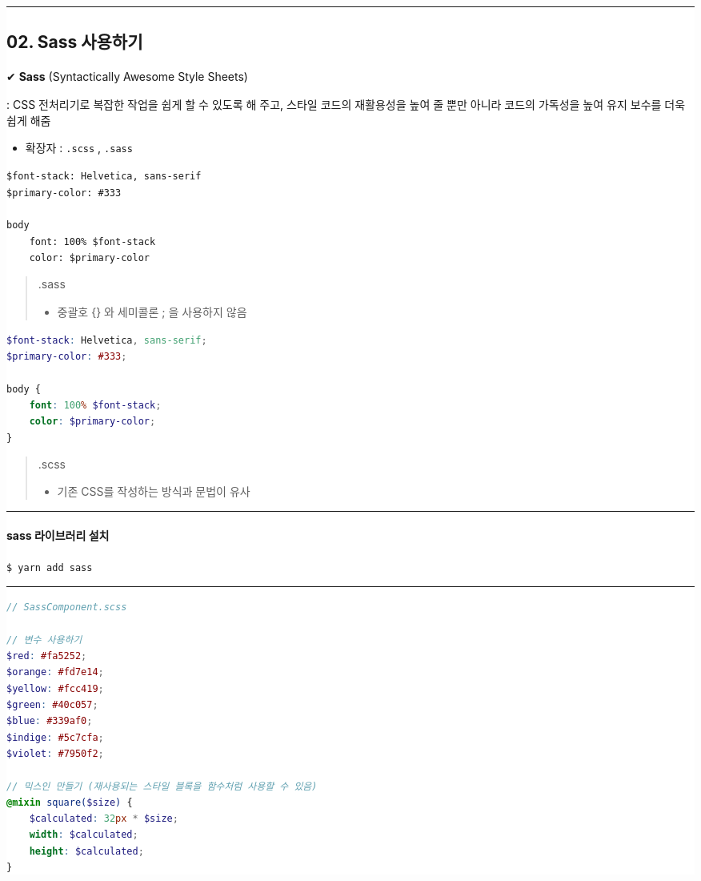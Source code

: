 

---



## 02. Sass 사용하기

✔ **Sass** (Syntactically Awesome Style Sheets)

: CSS 전처리기로 복잡한 작업을 쉽게 할 수 있도록 해 주고, 스타일 코드의 재활용성을 높여 줄 뿐만 아니라 코드의 가독성을 높여 유지 보수를 더욱 쉽게 해줌

- 확장자 : `.scss` , `.sass`

```sas
$font-stack: Helvetica, sans-serif
$primary-color: #333

body
	font: 100% $font-stack
	color: $primary-color
```

> .sass
>
> - 중괄호 {} 와 세미콜론 ; 을 사용하지 않음

```scss
$font-stack: Helvetica, sans-serif;
$primary-color: #333;

body {
	font: 100% $font-stack;
	color: $primary-color;   
}
```

> .scss
>
> - 기존 CSS를 작성하는 방식과 문법이 유사



---

#### sass 라이브러리 설치

```bash
$ yarn add sass
```

---

```scss
// SassComponent.scss

// 변수 사용하기
$red: #fa5252;
$orange: #fd7e14;
$yellow: #fcc419;
$green: #40c057;
$blue: #339af0;
$indige: #5c7cfa;
$violet: #7950f2;

// 믹스인 만들기 (재사용되는 스타일 블록을 함수처럼 사용할 수 있음)
@mixin square($size) {
    $calculated: 32px * $size;
    width: $calculated;
    height: $calculated;
}
```